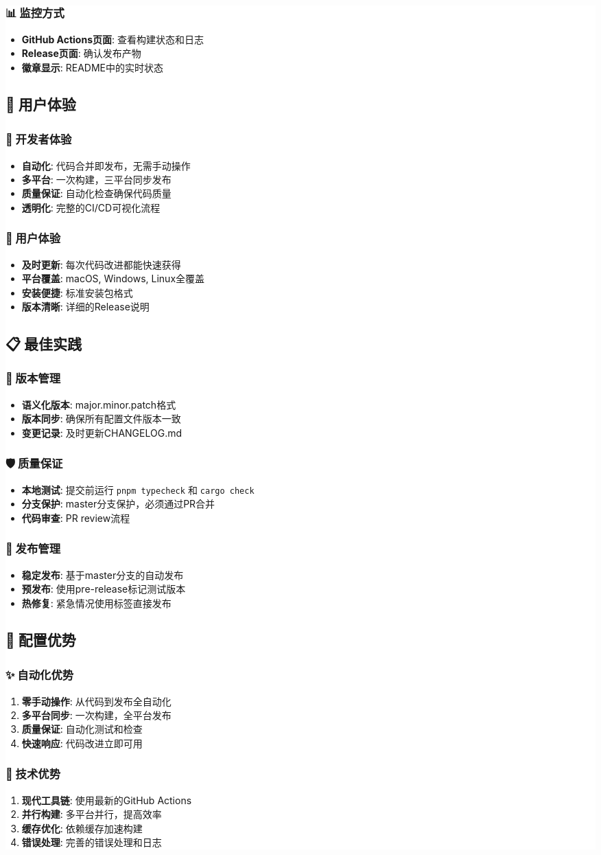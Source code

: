 ### 📊 监控方式
- **GitHub Actions页面**: 查看构建状态和日志
- **Release页面**: 确认发布产物
- **徽章显示**: README中的实时状态

## 🎨 用户体验

### 📱 开发者体验
- **自动化**: 代码合并即发布，无需手动操作
- **多平台**: 一次构建，三平台同步发布
- **质量保证**: 自动化检查确保代码质量
- **透明化**: 完整的CI/CD可视化流程

### 👥 用户体验
- **及时更新**: 每次代码改进都能快速获得
- **平台覆盖**: macOS, Windows, Linux全覆盖
- **安装便捷**: 标准安装包格式
- **版本清晰**: 详细的Release说明

## 📋 最佳实践

### 🎯 版本管理
- **语义化版本**: major.minor.patch格式
- **版本同步**: 确保所有配置文件版本一致
- **变更记录**: 及时更新CHANGELOG.md

### 🛡️ 质量保证
- **本地测试**: 提交前运行 `pnpm typecheck` 和 `cargo check`
- **分支保护**: master分支保护，必须通过PR合并
- **代码审查**: PR review流程

### 🚀 发布管理
- **稳定发布**: 基于master分支的自动发布
- **预发布**: 使用pre-release标记测试版本
- **热修复**: 紧急情况使用标签直接发布

## 🎉 配置优势

### ✨ 自动化优势
1. **零手动操作**: 从代码到发布全自动化
2. **多平台同步**: 一次构建，全平台发布
3. **质量保证**: 自动化测试和检查
4. **快速响应**: 代码改进立即可用

### 🔧 技术优势
1. **现代工具链**: 使用最新的GitHub Actions
2. **并行构建**: 多平台并行，提高效率
3. **缓存优化**: 依赖缓存加速构建
4. **错误处理**: 完善的错误处理和日志
